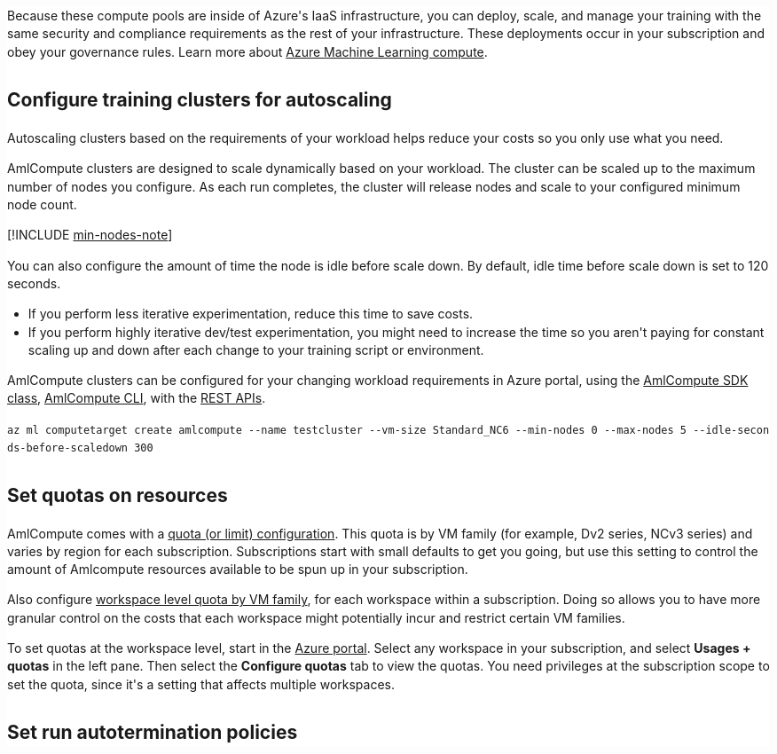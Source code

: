 Because these compute pools are inside of Azure's IaaS infrastructure, you can deploy, scale, and manage your training with the same security and compliance requirements as the rest of your infrastructure.  These deployments occur in your subscription and obey your governance rules. Learn more about [Azure Machine Learning compute](how-to-create-attach-compute-sdk.md#amlcompute).

## Configure training clusters for autoscaling

Autoscaling clusters based on the requirements of your workload helps reduce your costs so you only use what you need.

AmlCompute clusters are designed to scale dynamically based on your workload. The cluster can be scaled up to the maximum number of nodes you configure. As each run completes, the cluster will release nodes and scale to your configured minimum node count.

[!INCLUDE [min-nodes-note](../../includes/machine-learning-min-nodes.md)]

You can also configure the amount of time the node is idle before scale down. By default, idle time before scale down is set to 120 seconds.

+ If you perform less iterative experimentation, reduce this time to save costs.
+ If you perform highly iterative dev/test experimentation, you might need to increase the time so you aren't paying for constant scaling up and down after each change to your training script or environment.

AmlCompute clusters can be configured for your changing workload requirements in Azure portal, using the [AmlCompute SDK class](https://docs.microsoft.com/python/api/azureml-core/azureml.core.compute.amlcompute.amlcompute?view=azure-ml-py), [AmlCompute CLI](https://docs.microsoft.com/cli/azure/ext/azure-cli-ml/ml/computetarget/create?view=azure-cli-latest#ext-azure-cli-ml-az-ml-computetarget-create-amlcompute), with the [REST APIs](https://github.com/Azure/azure-rest-api-specs/tree/master/specification/machinelearningservices/resource-manager/Microsoft.MachineLearningServices/stable).

```azure cli
az ml computetarget create amlcompute --name testcluster --vm-size Standard_NC6 --min-nodes 0 --max-nodes 5 --idle-seconds-before-scaledown 300
```

## Set quotas on resources

AmlCompute comes with a [quota (or limit) configuration](how-to-manage-quotas.md#azure-machine-learning-compute). This quota is by VM family (for example, Dv2 series, NCv3 series) and varies by region for each subscription. Subscriptions start with small defaults to get you going, but use this setting to control the amount of Amlcompute resources available to be spun up in your subscription. 

Also configure [workspace level quota by VM family](how-to-manage-quotas.md#workspace-level-quota), for each workspace within a subscription. Doing so allows you to have more granular control on the costs that each workspace might potentially incur and restrict certain VM families. 

To set quotas at the workspace level, start in the [Azure portal](https://portal.azure.com).  Select any workspace in your subscription, and select **Usages + quotas** in the left pane. Then select the **Configure quotas** tab to view the quotas. You need privileges at the subscription scope to set the quota, since it's a setting that affects multiple workspaces.

## Set run autotermination policies 
